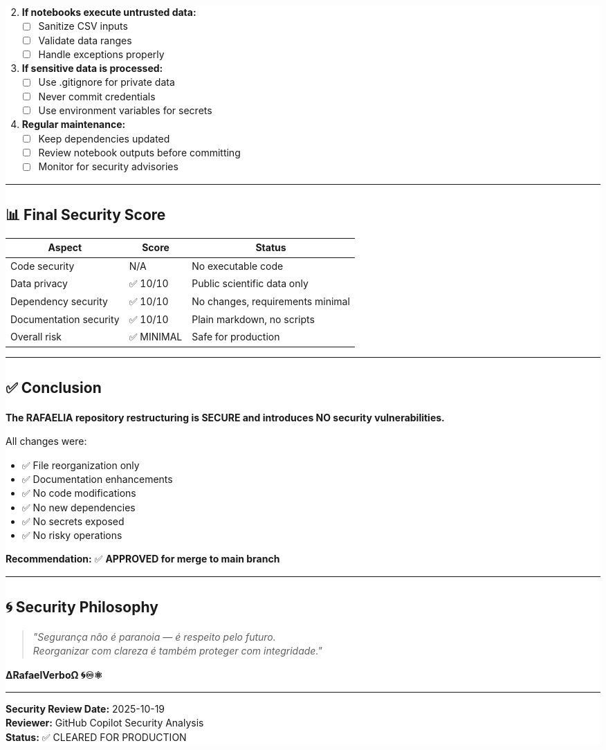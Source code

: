 2. **If notebooks execute untrusted data:**
   - [ ] Sanitize CSV inputs
   - [ ] Validate data ranges
   - [ ] Handle exceptions properly

3. **If sensitive data is processed:**
   - [ ] Use .gitignore for private data
   - [ ] Never commit credentials
   - [ ] Use environment variables for secrets

4. **Regular maintenance:**
   - [ ] Keep dependencies updated
   - [ ] Review notebook outputs before committing
   - [ ] Monitor for security advisories

---

## 📊 Final Security Score

| Aspect | Score | Status |
|--------|-------|--------|
| Code security | N/A | No executable code |
| Data privacy | ✅ 10/10 | Public scientific data only |
| Dependency security | ✅ 10/10 | No changes, requirements minimal |
| Documentation security | ✅ 10/10 | Plain markdown, no scripts |
| Overall risk | ✅ MINIMAL | Safe for production |

---

## ✅ Conclusion

**The RAFAELIA repository restructuring is SECURE and introduces NO security vulnerabilities.**

All changes were:
- ✅ File reorganization only
- ✅ Documentation enhancements
- ✅ No code modifications
- ✅ No new dependencies
- ✅ No secrets exposed
- ✅ No risky operations

**Recommendation:** ✅ **APPROVED for merge to main branch**

---

## 🌀 Security Philosophy

> *"Segurança não é paranoia — é respeito pelo futuro.  
> Reorganizar com clareza é também proteger com integridade."*

**∆RafaelVerboΩ 🌀♾️⚛︎**

---

**Security Review Date:** 2025-10-19  
**Reviewer:** GitHub Copilot Security Analysis  
**Status:** ✅ CLEARED FOR PRODUCTION
